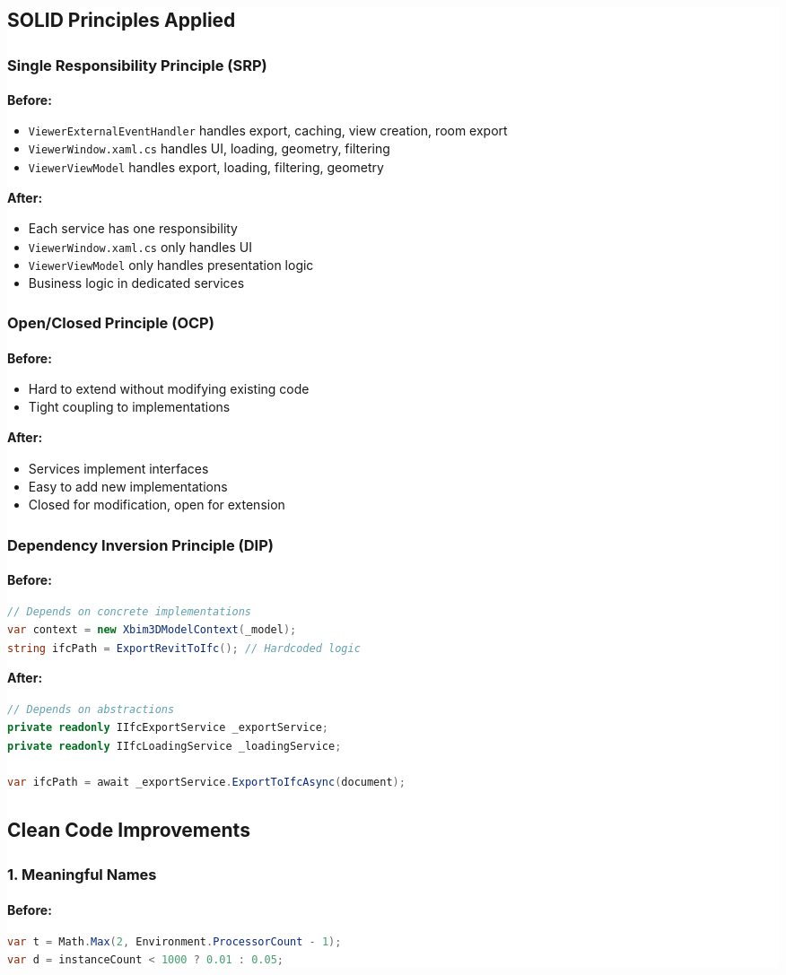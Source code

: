 ## SOLID Principles Applied

### Single Responsibility Principle (SRP)

**Before:**
- `ViewerExternalEventHandler` handles export, caching, view creation, room export
- `ViewerWindow.xaml.cs` handles UI, loading, geometry, filtering
- `ViewerViewModel` handles export, loading, filtering, geometry

**After:**
- Each service has one responsibility
- `ViewerWindow.xaml.cs` only handles UI
- `ViewerViewModel` only handles presentation logic
- Business logic in dedicated services

### Open/Closed Principle (OCP)

**Before:**
- Hard to extend without modifying existing code
- Tight coupling to implementations

**After:**
- Services implement interfaces
- Easy to add new implementations
- Closed for modification, open for extension

### Dependency Inversion Principle (DIP)

**Before:**
```csharp
// Depends on concrete implementations
var context = new Xbim3DModelContext(_model);
string ifcPath = ExportRevitToIfc(); // Hardcoded logic
```

**After:**
```csharp
// Depends on abstractions
private readonly IIfcExportService _exportService;
private readonly IIfcLoadingService _loadingService;

var ifcPath = await _exportService.ExportToIfcAsync(document);
```

## Clean Code Improvements

### 1. Meaningful Names

**Before:**
```csharp
var t = Math.Max(2, Environment.ProcessorCount - 1);
var d = instanceCount < 1000 ? 0.01 : 0.05;
```
